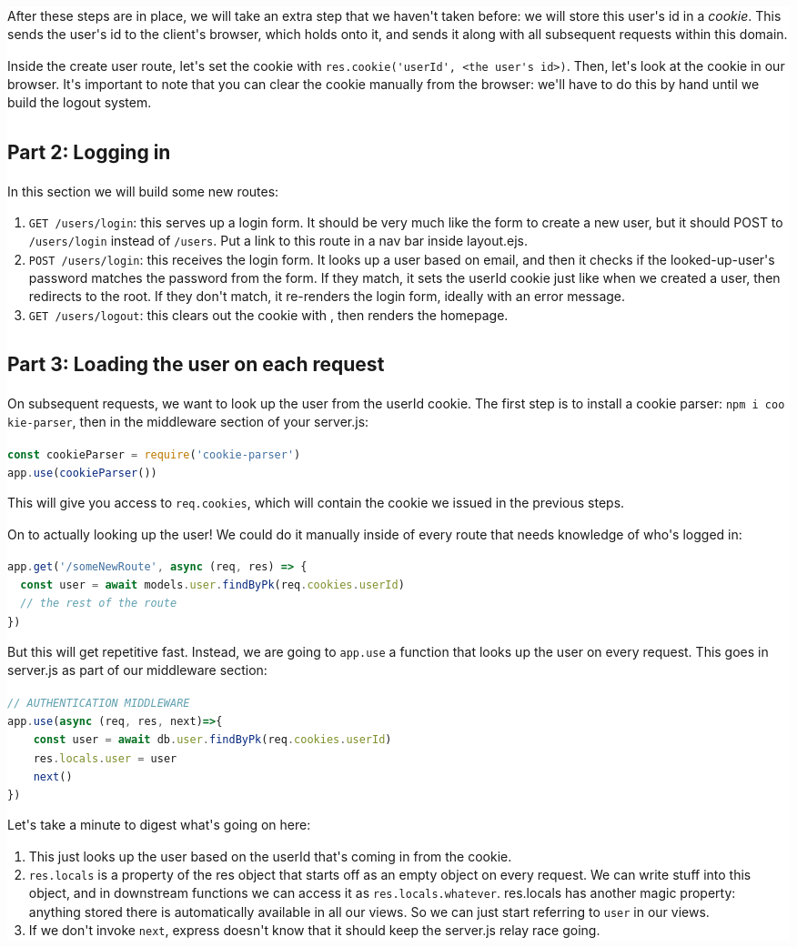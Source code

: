 After these steps are in place, we will take an extra step that we haven't taken before: we will store this user's id in a _cookie_. This sends the user's id to the client's browser, which holds onto it, and sends it along with all subsequent requests within this domain.

Inside the create user route, let's set the cookie with `res.cookie('userId', <the user's id>)`. Then, let's look at the cookie in our browser. It's important to note that you can clear the cookie manually from the browser: we'll have to do this by hand until we build the logout system.

## Part 2: Logging in
In this section we will build some new routes:

1. `GET /users/login`: this serves up a login form. It should be very much like the form to create a new user, but it should POST to `/users/login` instead of `/users`. Put a link to this route in a nav bar inside layout.ejs.
1. `POST /users/login`: this receives the login form. It looks up a user based on email, and then it checks if the looked-up-user's password matches the password from the form. If they match, it sets the userId cookie just like when we created a user, then redirects to the root. If they don't match, it re-renders the login form, ideally with an error message.
1. `GET /users/logout`: this clears out the cookie with , then renders the homepage.

## Part 3: Loading the user on each request
On subsequent requests, we want to look up the user from the userId cookie. The first step is to install a cookie parser: `npm i cookie-parser`, then in the middleware section of your server.js:
```js
const cookieParser = require('cookie-parser')
app.use(cookieParser())
```
This will give you access to `req.cookies`, which will contain the cookie we issued in the previous steps.

On to actually looking up the user! We could do it manually inside of every route that needs knowledge of who's logged in:
```js
app.get('/someNewRoute', async (req, res) => {
  const user = await models.user.findByPk(req.cookies.userId)
  // the rest of the route
})
```
But this will get repetitive fast. Instead, we are going to `app.use` a function that looks up the user on every request. This goes in server.js as part of our middleware section:
```js
// AUTHENTICATION MIDDLEWARE
app.use(async (req, res, next)=>{
    const user = await db.user.findByPk(req.cookies.userId)
    res.locals.user = user
    next()
})
```

Let's take a minute to digest what's going on here:

1. This just looks up the user based on the userId that's coming in from the cookie.
1. `res.locals` is a property of the res object that starts off as an empty object on every request. We can write stuff into this object, and in downstream functions we can access it as `res.locals.whatever`. res.locals has another magic property: anything stored there is automatically available in all our views. So we can just start referring to `user` in our views.
1. If we don't invoke `next`, express doesn't know that it should keep the server.js relay race going.
